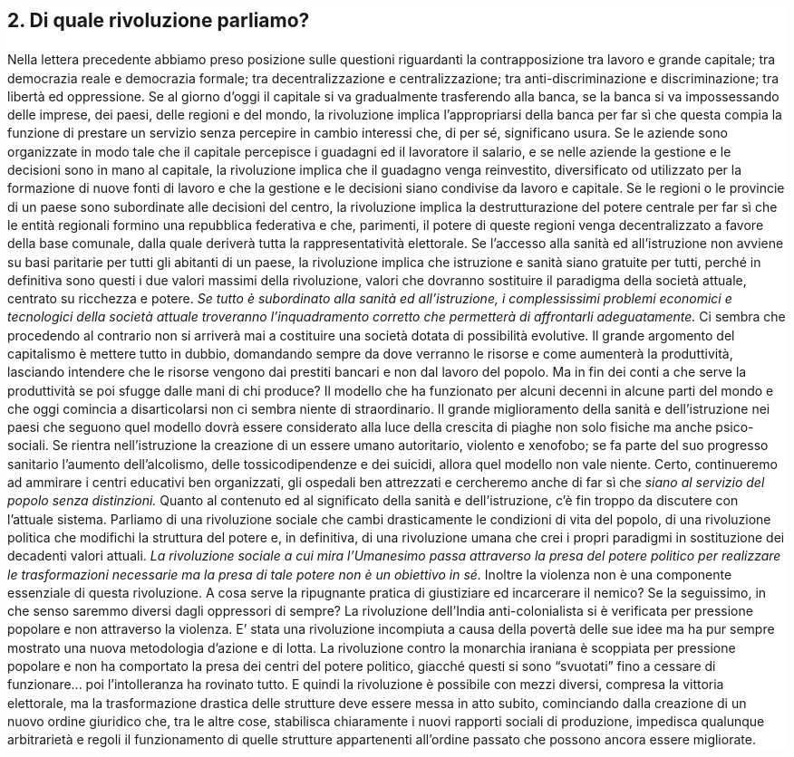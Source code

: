 ## 2. Di quale rivoluzione parliamo?

Nella lettera precedente abbiamo preso posizione sulle questioni riguardanti la contrapposizione tra lavoro e grande capitale; tra democrazia reale e democrazia formale; tra decentralizzazione e centralizzazione; tra anti-discriminazione e discriminazione; tra libertà ed oppressione. Se al giorno d’oggi il capitale si va gradualmente trasferendo alla banca, se la banca si va impossessando delle imprese, dei paesi, delle regioni e del mondo, la rivoluzione implica l’appropriarsi della banca per far sì che questa compia la funzione di prestare un servizio senza percepire in cambio interessi che, di per sé, significano usura. Se le aziende sono organizzate in modo tale che il capitale percepisce i guadagni ed il lavoratore il salario, e se nelle aziende la gestione e le decisioni sono in mano al capitale, la rivoluzione implica che il guadagno venga reinvestito, diversificato od utilizzato per la formazione di nuove fonti di lavoro e che la gestione e le decisioni siano condivise da lavoro e capitale. Se le regioni o le provincie di un paese sono subordinate alle decisioni del centro, la rivoluzione implica la destrutturazione del potere centrale per far sì che le entità regionali formino una repubblica federativa e che, parimenti, il potere di queste regioni venga decentralizzato a favore della base comunale, dalla quale deriverà tutta la rappresentatività elettorale. Se l’accesso alla sanità ed all’istruzione non avviene su basi paritarie per tutti gli abitanti di un paese, la rivoluzione implica che istruzione e sanità siano gratuite per tutti, perché in definitiva sono questi i due valori massimi della rivoluzione, valori che dovranno sostituire il paradigma della società attuale, centrato su ricchezza e potere. _Se tutto è subordinato alla sanità ed all’istruzione, i complessissimi problemi economici e tecnologici della società attuale troveranno l’inquadramento corretto che permetterà di affrontarli adeguatamente._ Ci sembra che procedendo al contrario non si arriverà mai a costituire una società dotata di possibilità evolutive. Il grande argomento del capitalismo è mettere tutto in dubbio, domandando sempre da dove verranno le risorse e come aumenterà la produttività, lasciando intendere che le risorse vengono dai prestiti bancari e non dal lavoro del popolo. Ma in fin dei conti a che serve la produttività se poi sfugge dalle mani di chi produce? Il modello che ha funzionato per alcuni decenni in alcune parti del mondo e che oggi comincia a disarticolarsi non ci sembra niente di straordinario. Il grande miglioramento della sanità e dell’istruzione nei paesi che seguono quel modello dovrà essere considerato alla luce della crescita di piaghe non solo fisiche ma anche psico-sociali. Se rientra nell’istruzione la creazione di un essere umano autoritario, violento e xenofobo; se fa parte del suo progresso sanitario l’aumento dell’alcolismo, delle tossicodipendenze e dei suicidi, allora quel modello non vale niente. Certo, continueremo ad ammirare i centri educativi ben organizzati, gli ospedali ben attrezzati e cercheremo anche di far sì che _siano al servizio del popolo senza distinzioni._ Quanto al contenuto ed al significato della sanità e dell’istruzione, c’è fin troppo da discutere con l’attuale sistema.
Parliamo di una rivoluzione sociale che cambi drasticamente le condizioni di vita del popolo, di una rivoluzione politica che modifichi la struttura del potere e, in definitiva, di una rivoluzione umana che crei i propri paradigmi in sostituzione dei decadenti valori attuali. _La rivoluzione sociale a cui mira l’Umanesimo passa attraverso la presa del potere politico per realizzare le trasformazioni necessarie ma la presa di tale potere non è un obiettivo in sé._ Inoltre la violenza non è una componente essenziale di questa rivoluzione. A cosa serve la ripugnante pratica di giustiziare ed incarcerare il nemico? Se la seguissimo, in che senso saremmo diversi dagli oppressori di sempre? La rivoluzione dell’India anti-colonialista si è verificata per pressione popolare e non attraverso la violenza. E’ stata una rivoluzione incompiuta a causa della povertà delle sue idee ma ha pur sempre mostrato una nuova metodologia d’azione e di lotta. La rivoluzione contro la monarchia iraniana è scoppiata per pressione popolare e non ha comportato la presa dei centri del potere politico, giacché questi si sono “svuotati” fino a cessare di funzionare... poi l’intolleranza ha rovinato tutto. E quindi la rivoluzione è possibile con mezzi diversi, compresa la vittoria elettorale, ma la trasformazione drastica delle strutture deve essere messa in atto subito, cominciando dalla creazione di un nuovo ordine giuridico che, tra le altre cose, stabilisca chiaramente i nuovi rapporti sociali di produzione, impedisca qualunque arbitrarietà e regoli il funzionamento di quelle strutture appartenenti all’ordine passato che possono ancora essere migliorate.